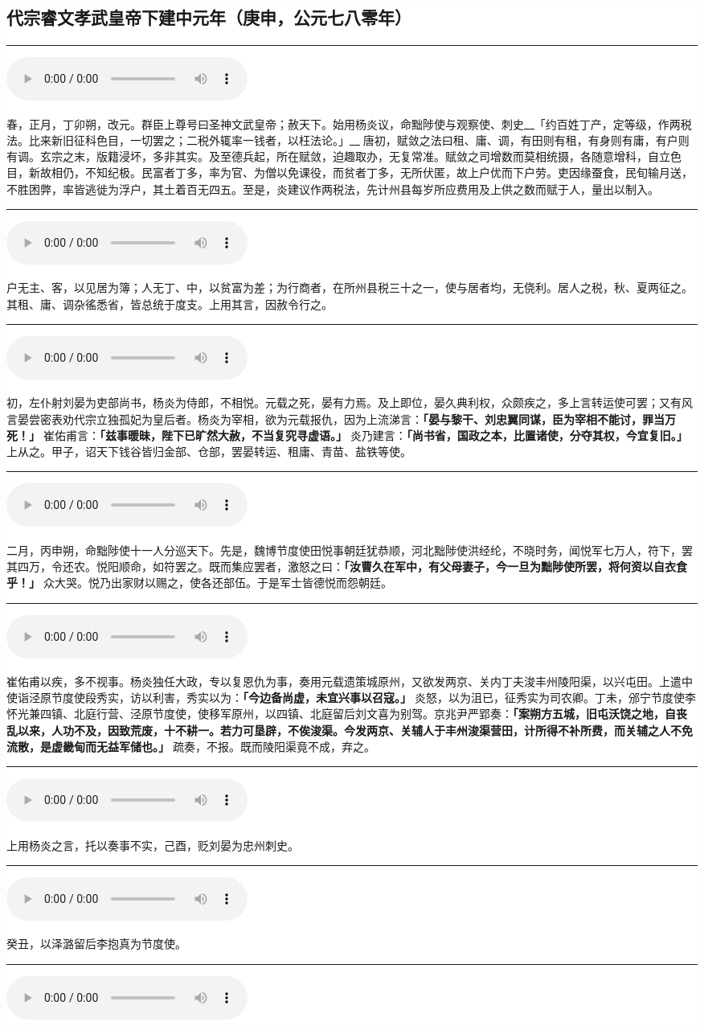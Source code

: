 ## 代宗睿文孝武皇帝下建中元年（庚申，公元七八零年）

---

![](assets/audios/226/25.mp3)

春，正月，丁卯朔，改元。群臣上尊号曰圣神文武皇帝；赦天下。始用杨炎议，命黜陟使与观察使、刺史__「约百姓丁产，定等级，作两税法。比来新旧征科色目，一切罢之；二税外辄率一钱者，以枉法论。」__ 唐初，赋敛之法曰租、庸、调，有田则有租，有身则有庸，有户则有调。玄宗之末，版籍浸坏，多非其实。及至德兵起，所在赋敛，迫趣取办，无复常准。赋敛之司增数而莫相统摄，各随意增科，自立色目，新故相仍，不知纪极。民富者丁多，率为官、为僧以免课役，而贫者丁多，无所伏匿，故上户优而下户劳。吏因缘蚕食，民旬输月送，不胜困弊，率皆逃徙为浮户，其土着百无四五。至是，炎建议作两税法，先计州县每岁所应费用及上供之数而赋于人，量出以制入。

---

![](assets/audios/226/26.mp3)

户无主、客，以见居为簿；人无丁、中，以贫富为差；为行商者，在所州县税三十之一，使与居者均，无侥利。居人之税，秋、夏两征之。其租、庸、调杂徭悉省，皆总统于度支。上用其言，因赦令行之。

---

![](assets/audios/226/27.mp3)

初，左仆射刘晏为吏部尚书，杨炎为侍郎，不相悦。元载之死，晏有力焉。及上即位，晏久典利权，众颇疾之，多上言转运使可罢；又有风言晏尝密表劝代宗立独孤妃为皇后者。杨炎为宰相，欲为元载报仇，因为上流涕言：__「晏与黎干、刘忠翼同谋，臣为宰相不能讨，罪当万死！」__ 崔佑甫言：__「兹事暖昧，陛下已旷然大赦，不当复究寻虚语。」__ 炎乃建言：__「尚书省，国政之本，比置诸使，分夺其权，今宜复旧。」__ 上从之。甲子，诏天下钱谷皆归金部、仓部，罢晏转运、租庸、青苗、盐铁等使。

---

![](assets/audios/226/28.mp3)

二月，丙申朔，命黜陟使十一人分巡天下。先是，魏博节度使田悦事朝廷犹恭顺，河北黜陟使洪经纶，不晓时务，闻悦军七万人，符下，罢其四万，令还农。悦阳顺命，如符罢之。既而集应罢者，激怒之曰：__「汝曹久在军中，有父母妻子，今一旦为黜陟使所罢，将何资以自衣食乎！」__ 众大哭。悦乃出家财以赐之，使各还部伍。于是军士皆德悦而怨朝廷。

---

![](assets/audios/226/29.mp3)

崔佑甫以疾，多不视事。杨炎独任大政，专以复恩仇为事，奏用元载遗策城原州，又欲发两京、关内丁夫浚丰州陵阳渠，以兴屯田。上遣中使诣泾原节度使段秀实，访以利害，秀实以为：__「今边备尚虚，未宜兴事以召寇。」__ 炎怒，以为沮已，征秀实为司农卿。丁未，邠宁节度使李怀光兼四镇、北庭行营、泾原节度使，使移军原州，以四镇、北庭留后刘文喜为别驾。京兆尹严郢奏：__「案朔方五城，旧屯沃饶之地，自丧乱以来，人功不及，因致荒废，十不耕一。若力可垦辟，不俟浚渠。今发两京、关辅人于丰州浚渠营田，计所得不补所费，而关辅之人不免流散，是虚畿甸而无益军储也。」__ 疏奏，不报。既而陵阳渠竟不成，弃之。

---

![](assets/audios/226/30.mp3)

上用杨炎之言，托以奏事不实，己酉，贬刘晏为忠州刺史。

---

![](assets/audios/226/31.mp3)

癸丑，以泽潞留后李抱真为节度使。

---

![](assets/audios/226/32.mp3)
